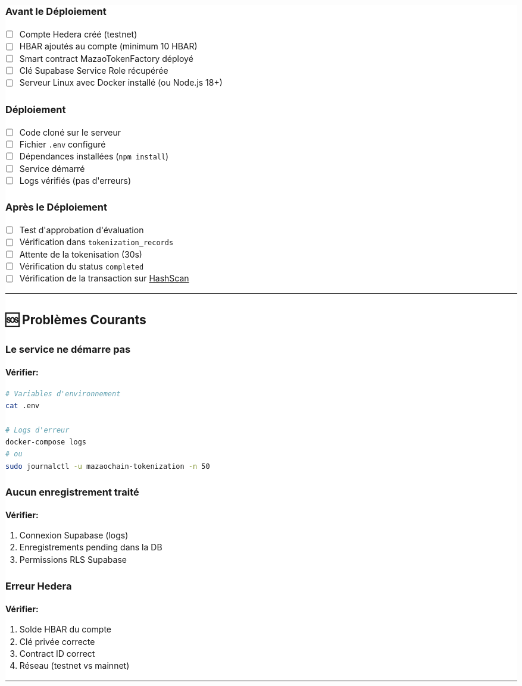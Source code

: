 ### Avant le Déploiement

- [ ] Compte Hedera créé (testnet)
- [ ] HBAR ajoutés au compte (minimum 10 HBAR)
- [ ] Smart contract MazaoTokenFactory déployé
- [ ] Clé Supabase Service Role récupérée
- [ ] Serveur Linux avec Docker installé (ou Node.js 18+)

### Déploiement

- [ ] Code cloné sur le serveur
- [ ] Fichier `.env` configuré
- [ ] Dépendances installées (`npm install`)
- [ ] Service démarré
- [ ] Logs vérifiés (pas d'erreurs)

### Après le Déploiement

- [ ] Test d'approbation d'évaluation
- [ ] Vérification dans `tokenization_records`
- [ ] Attente de la tokenisation (30s)
- [ ] Vérification du status `completed`
- [ ] Vérification de la transaction sur [HashScan](https://hashscan.io/testnet)

---

## 🆘 Problèmes Courants

### Le service ne démarre pas

**Vérifier:**
```bash
# Variables d'environnement
cat .env

# Logs d'erreur
docker-compose logs
# ou
sudo journalctl -u mazaochain-tokenization -n 50
```

### Aucun enregistrement traité

**Vérifier:**
1. Connexion Supabase (logs)
2. Enregistrements pending dans la DB
3. Permissions RLS Supabase

### Erreur Hedera

**Vérifier:**
1. Solde HBAR du compte
2. Clé privée correcte
3. Contract ID correct
4. Réseau (testnet vs mainnet)

---